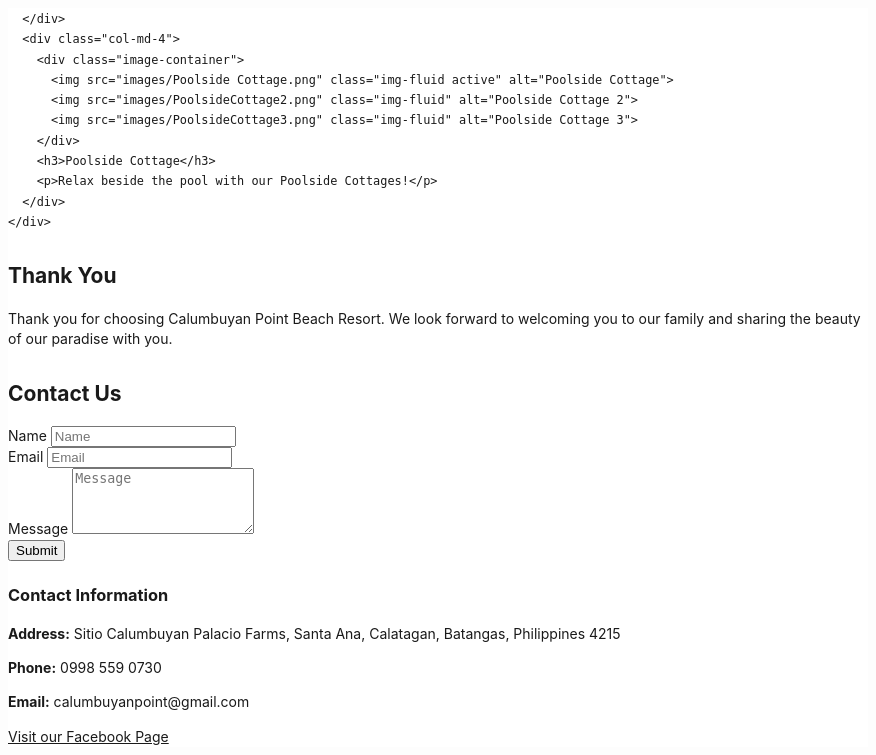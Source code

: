       </div>
      <div class="col-md-4">
        <div class="image-container">
          <img src="images/Poolside Cottage.png" class="img-fluid active" alt="Poolside Cottage">
          <img src="images/PoolsideCottage2.png" class="img-fluid" alt="Poolside Cottage 2">
          <img src="images/PoolsideCottage3.png" class="img-fluid" alt="Poolside Cottage 3">
        </div>
        <h3>Poolside Cottage</h3>
        <p>Relax beside the pool with our Poolside Cottages!</p>
      </div>
    </div>
  </div>
  <div id="amenities" class="amenities container text-center">
    <h2>Thank You</h2>
    <p>Thank you for choosing Calumbuyan Point Beach Resort. We look forward to welcoming you to our family and sharing the beauty of our paradise with you.</p>
  </div>
  
  <div id="contact" class="contact-form container">
    <h2 class="text-center">Contact Us</h2>
    <div class="row">
      <div class="col-md-8 offset-md-2">
        <form>
          <div class="form-row">
            <div class="form-group col-md-6">
              <label for="name">Name</label>
              <input type="text" class="form-control" id="name" placeholder="Name">
            </div>
            <div class="form-group col-md-6">
              <label for="email">Email</label>
              <input type="email" class="form-control" id="email" placeholder="Email">
            </div>
          </div>
          <div class="form-group">
            <label for="message">Message</label>
            <textarea class="form-control" id="message" rows="4" placeholder="Message"></textarea>
          </div>
          <button type="submit" class="btn btn-primary btn-block">Submit</button>
        </form>
      </div>
    </div>
    <div class="row mt-5">
      <div class="col-md-8 offset-md-2 text-center">
        <h3>Contact Information</h3>
        <p><strong>Address:</strong> Sitio Calumbuyan Palacio Farms, Santa Ana, Calatagan, Batangas, Philippines 4215</p>
        <p><strong>Phone:</strong> 0998 559 0730</p>
        <p><strong>Email:</strong> calumbuyanpoint@gmail.com</p>
        <a href="https://www.facebook.com/calumbuyanpoint" class="btn btn-primary" target="_blank">Visit our Facebook Page</a>
      </div>
    </div>
  </div>
